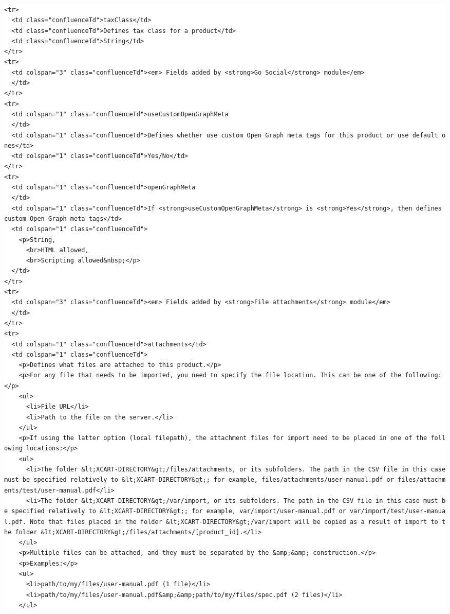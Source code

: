     <tr>
      <td class="confluenceTd">taxClass</td>
      <td class="confluenceTd">Defines tax class for a product</td>
      <td class="confluenceTd">String</td>
    </tr>
    <tr>
      <td colspan="3" class="confluenceTd"><em> Fields added by <strong>Go Social</strong> module</em>
      </td>
    </tr>
    <tr>
      <td colspan="1" class="confluenceTd">useCustomOpenGraphMeta
      </td>
      <td colspan="1" class="confluenceTd">Defines whether use custom Open Graph meta tags for this product or use default ones</td>
      <td colspan="1" class="confluenceTd">Yes/No</td>
    </tr>
    <tr>
      <td colspan="1" class="confluenceTd">openGraphMeta
      </td>
      <td colspan="1" class="confluenceTd">If <strong>useCustomOpenGraphMeta</strong> is <strong>Yes</strong>, then defines custom Open Graph meta tags</td>
      <td colspan="1" class="confluenceTd">
        <p>String,
          <br>HTML allowed,
          <br>Scripting allowed&nbsp;</p>
      </td>
    </tr>
    <tr>
      <td colspan="3" class="confluenceTd"><em> Fields added by <strong>File attachments</strong> module</em>
      </td>
    </tr>
    <tr>
      <td colspan="1" class="confluenceTd">attachments</td>
      <td colspan="1" class="confluenceTd">
        <p>Defines what files are attached to this product.</p>
        <p>For any file that needs to be imported, you need to specify the file location. This can be one of the following:</p>
        <ul>
          <li>File URL</li>
          <li>Path to the file on the server.</li>
        </ul>  
        <p>If using the latter option (local filepath), the attachment files for import need to be placed in one of the following locations:</p>
        <ul>
          <li>The folder &lt;XCART-DIRECTORY&gt;/files/attachments, or its subfolders. The path in the CSV file in this case must be specified relatively to &lt;XCART-DIRECTORY&gt;; for example, files/attachments/user-manual.pdf or files/attachments/test/user-manual.pdf</li>
          <li>The folder &lt;XCART-DIRECTORY&gt;/var/import, or its subfolders. The path in the CSV file in this case must be specified relatively to &lt;XCART-DIRECTORY&gt;; for example, var/import/user-manual.pdf or var/import/test/user-manual.pdf. Note that files placed in the folder &lt;XCART-DIRECTORY&gt;/var/import will be copied as a result of import to the folder &lt;XCART-DIRECTORY&gt;/files/attachments/[product_id].</li>
        </ul>
        <p>Multiple files can be attached, and they must be separated by the &amp;&amp; construction.</p>
        <p>Examples:</p>
        <ul>
          <li>path/to/my/files/user-manual.pdf (1 file)</li>
          <li>path/to/my/files/user-manual.pdf&amp;&amp;path/to/my/files/spec.pdf (2 files)</li>
        </ul>